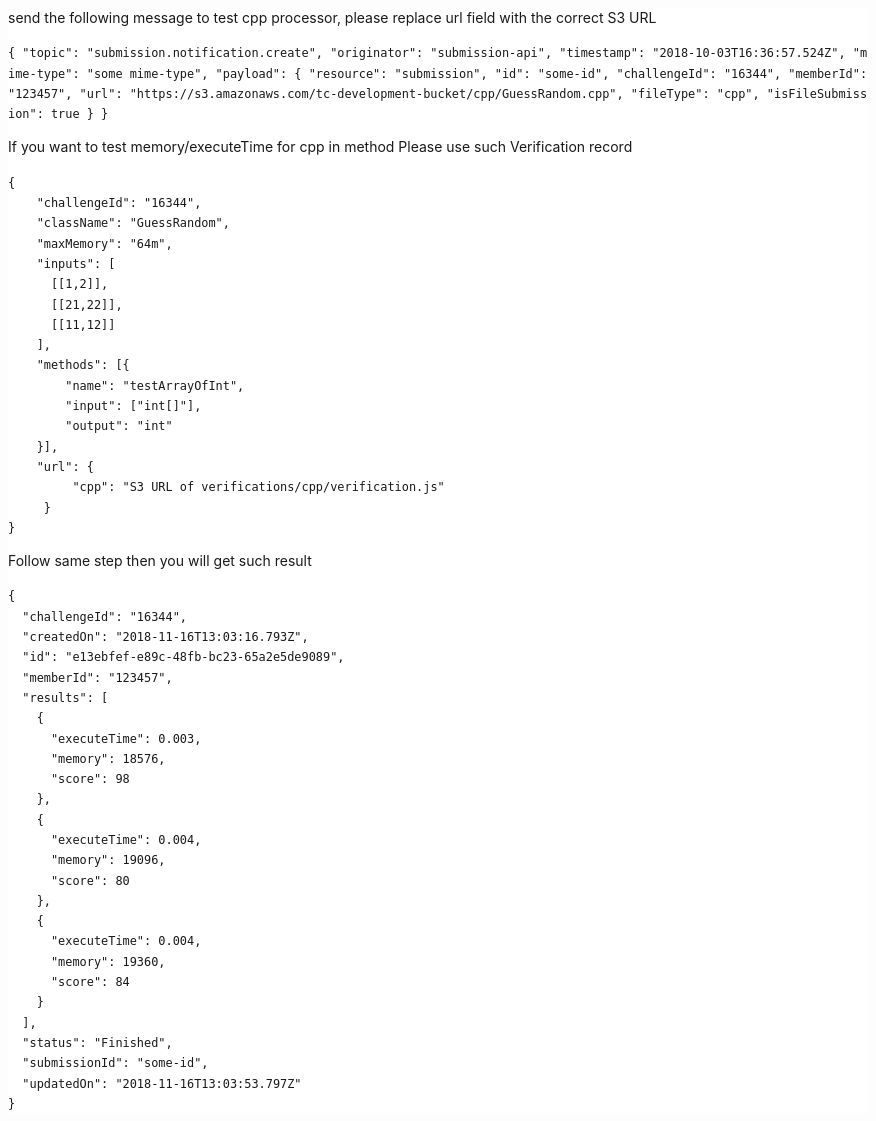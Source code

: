 send the following message to test cpp processor, please replace url field with the correct S3 URL
```
{ "topic": "submission.notification.create", "originator": "submission-api", "timestamp": "2018-10-03T16:36:57.524Z", "mime-type": "some mime-type", "payload": { "resource": "submission", "id": "some-id", "challengeId": "16344", "memberId": "123457", "url": "https://s3.amazonaws.com/tc-development-bucket/cpp/GuessRandom.cpp", "fileType": "cpp", "isFileSubmission": true } }
```

If you want to test memory/executeTime for cpp in method
Please use such Verification record
```
{
    "challengeId": "16344",
    "className": "GuessRandom",
    "maxMemory": "64m",
    "inputs": [
      [[1,2]],
      [[21,22]],
      [[11,12]]
    ],
    "methods": [{
        "name": "testArrayOfInt",
        "input": ["int[]"],
        "output": "int"
    }],
    "url": {
         "cpp": "S3 URL of verifications/cpp/verification.js"
     }
}
```

Follow same step then you will get such result
```
{
  "challengeId": "16344",
  "createdOn": "2018-11-16T13:03:16.793Z",
  "id": "e13ebfef-e89c-48fb-bc23-65a2e5de9089",
  "memberId": "123457",
  "results": [
    {
      "executeTime": 0.003,
      "memory": 18576,
      "score": 98
    },
    {
      "executeTime": 0.004,
      "memory": 19096,
      "score": 80
    },
    {
      "executeTime": 0.004,
      "memory": 19360,
      "score": 84
    }
  ],
  "status": "Finished",
  "submissionId": "some-id",
  "updatedOn": "2018-11-16T13:03:53.797Z"
}
```
